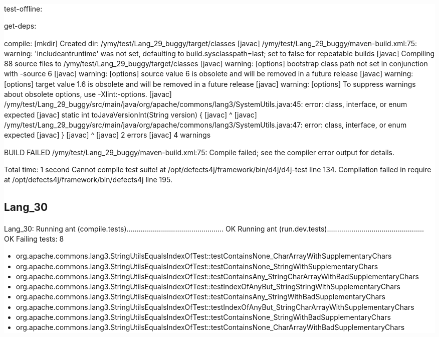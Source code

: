 test-offline:

get-deps:

compile:
    [mkdir] Created dir: /ymy/test/Lang_29_buggy/target/classes
    [javac] /ymy/test/Lang_29_buggy/maven-build.xml:75: warning: 'includeantruntime' was not set, defaulting to build.sysclasspath=last; set to false for repeatable builds
    [javac] Compiling 88 source files to /ymy/test/Lang_29_buggy/target/classes
    [javac] warning: [options] bootstrap class path not set in conjunction with -source 6
    [javac] warning: [options] source value 6 is obsolete and will be removed in a future release
    [javac] warning: [options] target value 1.6 is obsolete and will be removed in a future release
    [javac] warning: [options] To suppress warnings about obsolete options, use -Xlint:-options.
    [javac] /ymy/test/Lang_29_buggy/src/main/java/org/apache/commons/lang3/SystemUtils.java:45: error: class, interface, or enum expected
    [javac]     static int toJavaVersionInt(String version) {
    [javac]            ^
    [javac] /ymy/test/Lang_29_buggy/src/main/java/org/apache/commons/lang3/SystemUtils.java:47: error: class, interface, or enum expected
    [javac]     }
    [javac]     ^
    [javac] 2 errors
    [javac] 4 warnings

BUILD FAILED
/ymy/test/Lang_29_buggy/maven-build.xml:75: Compile failed; see the compiler error output for details.

Total time: 1 second
Cannot compile test suite! at /opt/defects4j/framework/bin/d4j/d4j-test line 134.
Compilation failed in require at /opt/defects4j/framework/bin/defects4j line 195.

## Lang_30
Lang_30: Running ant (compile.tests)................................................ OK
Running ant (run.dev.tests)................................................ OK
Failing tests: 8
  - org.apache.commons.lang3.StringUtilsEqualsIndexOfTest::testContainsNone_CharArrayWithSupplementaryChars
  - org.apache.commons.lang3.StringUtilsEqualsIndexOfTest::testContainsNone_StringWithSupplementaryChars
  - org.apache.commons.lang3.StringUtilsEqualsIndexOfTest::testContainsAny_StringCharArrayWithBadSupplementaryChars
  - org.apache.commons.lang3.StringUtilsEqualsIndexOfTest::testIndexOfAnyBut_StringStringWithSupplementaryChars
  - org.apache.commons.lang3.StringUtilsEqualsIndexOfTest::testContainsAny_StringWithBadSupplementaryChars
  - org.apache.commons.lang3.StringUtilsEqualsIndexOfTest::testIndexOfAnyBut_StringCharArrayWithSupplementaryChars
  - org.apache.commons.lang3.StringUtilsEqualsIndexOfTest::testContainsNone_StringWithBadSupplementaryChars
  - org.apache.commons.lang3.StringUtilsEqualsIndexOfTest::testContainsNone_CharArrayWithBadSupplementaryChars
